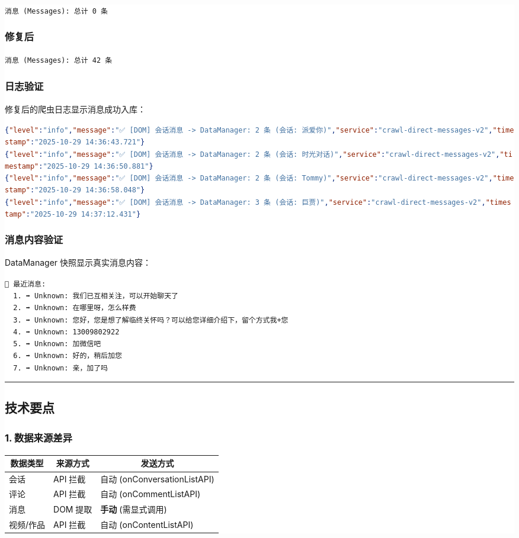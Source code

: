 ```
消息 (Messages): 总计 0 条
```

### 修复后

```
消息 (Messages): 总计 42 条
```

### 日志验证

修复后的爬虫日志显示消息成功入库：

```json
{"level":"info","message":"✅ [DOM] 会话消息 -> DataManager: 2 条 (会话: 派爱你)","service":"crawl-direct-messages-v2","timestamp":"2025-10-29 14:36:43.721"}
{"level":"info","message":"✅ [DOM] 会话消息 -> DataManager: 2 条 (会话: 时光对话)","service":"crawl-direct-messages-v2","timestamp":"2025-10-29 14:36:50.881"}
{"level":"info","message":"✅ [DOM] 会话消息 -> DataManager: 2 条 (会话: Tommy)","service":"crawl-direct-messages-v2","timestamp":"2025-10-29 14:36:58.048"}
{"level":"info","message":"✅ [DOM] 会话消息 -> DataManager: 3 条 (会话: 巨贾)","service":"crawl-direct-messages-v2","timestamp":"2025-10-29 14:37:12.431"}
```

### 消息内容验证

DataManager 快照显示真实消息内容：

```
💌 最近消息:
  1. ➡️ Unknown: 我们已互相关注，可以开始聊天了
  2. ➡️ Unknown: 在哪里呀，怎么样费
  3. ➡️ Unknown: 您好，您是想了解临终关怀吗？可以给您详细介绍下，留个方式我+您
  4. ➡️ Unknown: 13009802922
  5. ➡️ Unknown: 加微信吧
  6. ➡️ Unknown: 好的，稍后加您
  7. ➡️ Unknown: 亲，加了吗
```

---

## 技术要点

### 1. 数据来源差异

| 数据类型 | 来源方式 | 发送方式 |
|---------|---------|---------|
| 会话 | API 拦截 | 自动 (onConversationListAPI) |
| 评论 | API 拦截 | 自动 (onCommentListAPI) |
| 消息 | DOM 提取 | **手动** (需显式调用) |
| 视频/作品 | API 拦截 | 自动 (onContentListAPI) |
